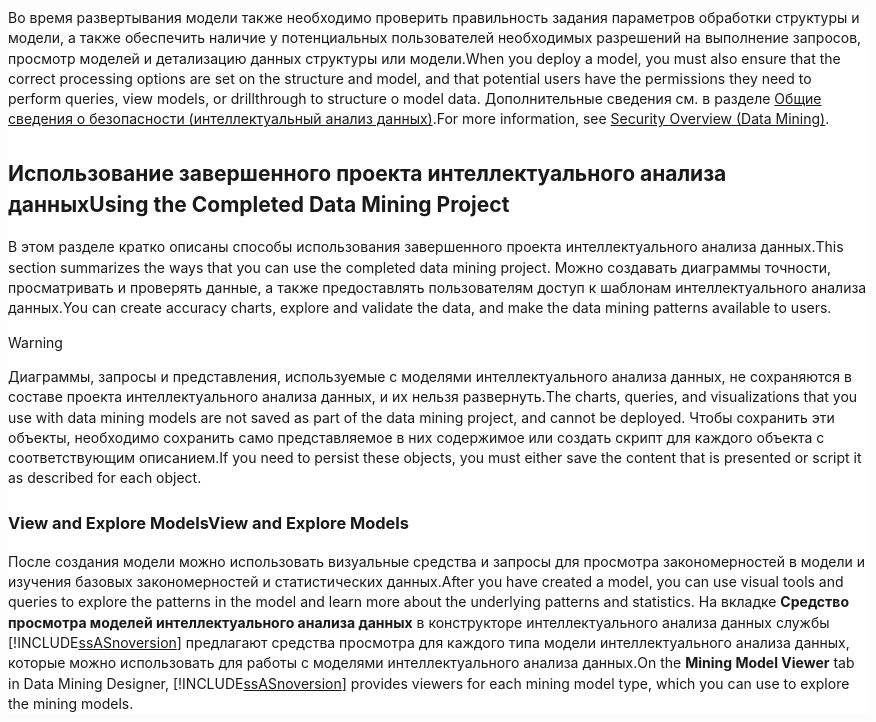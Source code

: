  <span data-ttu-id="04253-204">Во время развертывания модели также необходимо проверить правильность задания параметров обработки структуры и модели, а также обеспечить наличие у потенциальных пользователей необходимых разрешений на выполнение запросов, просмотр моделей и детализацию данных структуры или модели.</span><span class="sxs-lookup"><span data-stu-id="04253-204">When you deploy a model, you must also ensure that the correct processing options are set on the structure and model, and that potential users have the permissions they need to perform queries, view models, or drillthrough to structure o model data.</span></span> <span data-ttu-id="04253-205">Дополнительные сведения см. в разделе [Общие сведения о безопасности (интеллектуальный анализ данных)](security-overview-data-mining.md).</span><span class="sxs-lookup"><span data-stu-id="04253-205">For more information, see [Security Overview &#40;Data Mining&#41;](security-overview-data-mining.md).</span></span>  
  
 
  
##  <a name="using-the-completed-data-mining-project"></a><a name="bkmk_Complete"></a><span data-ttu-id="04253-206">Использование завершенного проекта интеллектуального анализа данных</span><span class="sxs-lookup"><span data-stu-id="04253-206">Using the Completed Data Mining Project</span></span>  
 <span data-ttu-id="04253-207">В этом разделе кратко описаны способы использования завершенного проекта интеллектуального анализа данных.</span><span class="sxs-lookup"><span data-stu-id="04253-207">This section summarizes the ways that you can use the completed data mining project.</span></span> <span data-ttu-id="04253-208">Можно создавать диаграммы точности, просматривать и проверять данные, а также предоставлять пользователям доступ к шаблонам интеллектуального анализа данных.</span><span class="sxs-lookup"><span data-stu-id="04253-208">You can create accuracy charts, explore and validate the data, and make the data mining patterns available to users.</span></span>  
  
> [!WARNING]  
>  <span data-ttu-id="04253-209">Диаграммы, запросы и представления, используемые с моделями интеллектуального анализа данных, не сохраняются в составе проекта интеллектуального анализа данных, и их нельзя развернуть.</span><span class="sxs-lookup"><span data-stu-id="04253-209">The charts, queries, and visualizations that you use with data mining models are not saved as part of the data mining project, and cannot be deployed.</span></span> <span data-ttu-id="04253-210">Чтобы сохранить эти объекты, необходимо сохранить само представляемое в них содержимое или создать скрипт для каждого объекта с соответствующим описанием.</span><span class="sxs-lookup"><span data-stu-id="04253-210">If you need to persist these objects, you must either save the content that is presented or script it as described for each object.</span></span>  
  
 
  
###  <a name="view-and-explore-models"></a><a name="bkmk_ViewExplore"></a> <span data-ttu-id="04253-211">View and Explore Models</span><span class="sxs-lookup"><span data-stu-id="04253-211">View and Explore Models</span></span>  
 <span data-ttu-id="04253-212">После создания модели можно использовать визуальные средства и запросы для просмотра закономерностей в модели и изучения базовых закономерностей и статистических данных.</span><span class="sxs-lookup"><span data-stu-id="04253-212">After you have created a model, you can use visual tools and queries to explore the patterns in the model and learn more about the underlying patterns and statistics.</span></span> <span data-ttu-id="04253-213">На вкладке **Средство просмотра моделей интеллектуального анализа данных** в конструкторе интеллектуального анализа данных службы [!INCLUDE[ssASnoversion](../../includes/ssasnoversion-md.md)] предлагают средства просмотра для каждого типа модели интеллектуального анализа данных, которые можно использовать для работы с моделями интеллектуального анализа данных.</span><span class="sxs-lookup"><span data-stu-id="04253-213">On the **Mining Model Viewer** tab in Data Mining Designer, [!INCLUDE[ssASnoversion](../../includes/ssasnoversion-md.md)] provides viewers for each mining model type, which you can use to explore the mining models.</span></span>  
  
